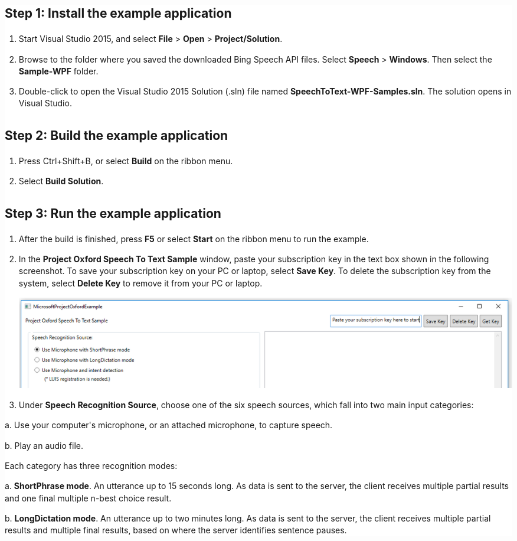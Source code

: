 <a name="Step1"></a>
## Step 1: Install the example application

1. Start Visual Studio 2015, and select **File** > **Open** > **Project/Solution**.

2. Browse to the folder where you saved the downloaded Bing Speech API files. Select **Speech** > **Windows**. Then select the **Sample-WPF** folder.

3. Double-click to open the Visual Studio 2015 Solution (.sln) file named **SpeechToText-WPF-Samples.sln**. The solution opens in Visual Studio.

<a name="Step2"></a>
## Step 2: Build the example application

1. Press Ctrl+Shift+B, or select **Build** on the ribbon menu. 

2. Select **Build Solution**.

<a name="Step3"></a>
## Step 3: Run the example application

1. After the build is finished, press **F5** or select **Start** on the ribbon menu to run the example.

2. In the **Project Oxford Speech To Text Sample** window, paste your subscription key in the text box shown in the following screenshot. To save your subscription key on your PC or laptop, select **Save Key**. To delete the subscription key from the system, select **Delete Key** to remove it from your PC or laptop.

    ![Subscription key text box](../Images/SpeechRecog_paste_key.PNG)

3. Under **Speech Recognition Source**, choose one of the six speech sources, which fall into two main input categories:

  a. Use your computer's microphone, or an attached microphone, to capture speech.

  b. Play an audio file.

  Each category has three recognition modes:

  a. **ShortPhrase mode**. An utterance up to 15 seconds long. As data is sent to the server, the client receives multiple partial results and one final multiple n-best choice result.

  b. **LongDictation mode**. An utterance up to two minutes long. As data is sent to the server, the client receives multiple partial results and multiple final results, based on where the server identifies sentence pauses.
